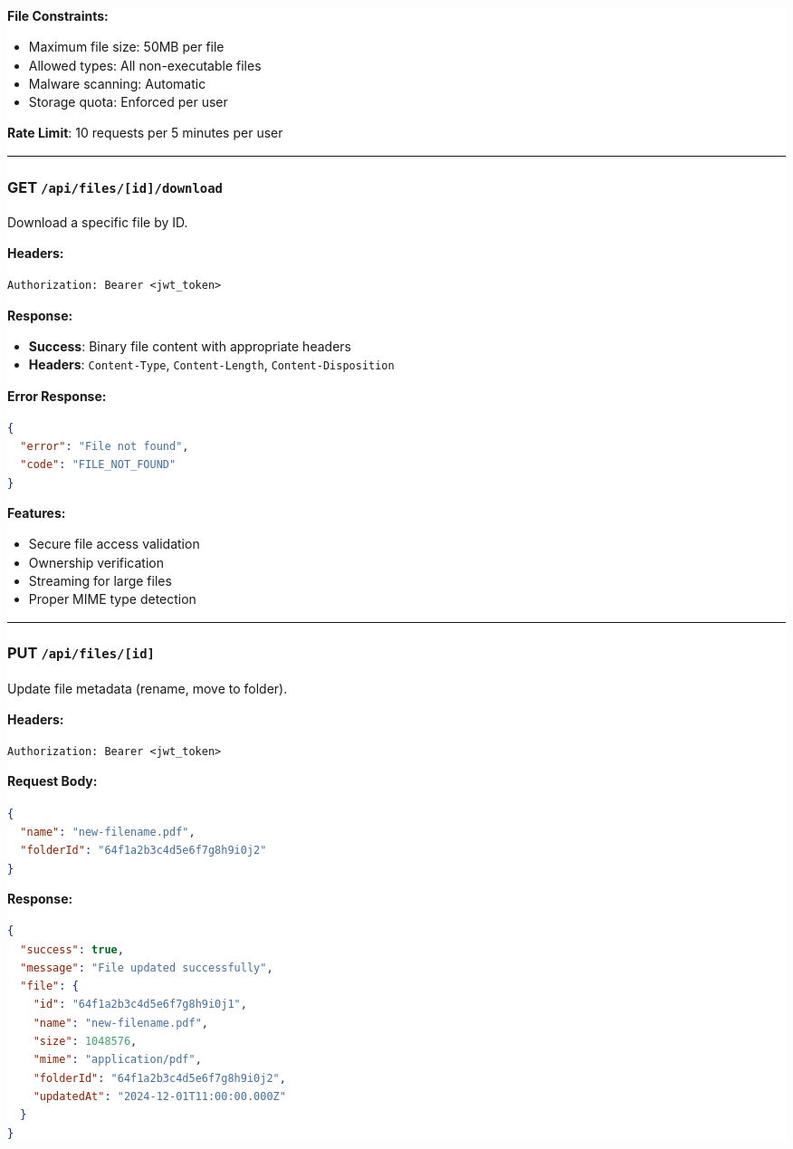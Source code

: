 **File Constraints:**
- Maximum file size: 50MB per file
- Allowed types: All non-executable files
- Malware scanning: Automatic
- Storage quota: Enforced per user

**Rate Limit**: 10 requests per 5 minutes per user

---

### GET `/api/files/[id]/download`

Download a specific file by ID.

**Headers:**
```
Authorization: Bearer <jwt_token>
```

**Response:**
- **Success**: Binary file content with appropriate headers
- **Headers**: `Content-Type`, `Content-Length`, `Content-Disposition`

**Error Response:**
```json
{
  "error": "File not found",
  "code": "FILE_NOT_FOUND"
}
```

**Features:**
- Secure file access validation
- Ownership verification
- Streaming for large files
- Proper MIME type detection

---

### PUT `/api/files/[id]`

Update file metadata (rename, move to folder).

**Headers:**
```
Authorization: Bearer <jwt_token>
```

**Request Body:**
```json
{
  "name": "new-filename.pdf",
  "folderId": "64f1a2b3c4d5e6f7g8h9i0j2"
}
```

**Response:**
```json
{
  "success": true,
  "message": "File updated successfully",
  "file": {
    "id": "64f1a2b3c4d5e6f7g8h9i0j1",
    "name": "new-filename.pdf",
    "size": 1048576,
    "mime": "application/pdf",
    "folderId": "64f1a2b3c4d5e6f7g8h9i0j2",
    "updatedAt": "2024-12-01T11:00:00.000Z"
  }
}
```